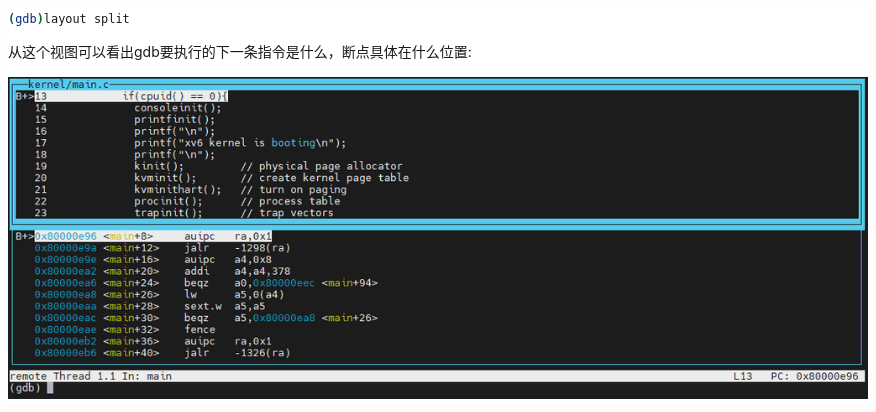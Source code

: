 ```bash
(gdb)layout split
```

从这个视图可以看出gdb要执行的下一条指令是什么，断点具体在什么位置:

![image-20220413131815488](2-OperatingSystemOrganization.assets/image-20220413131815488.png)
